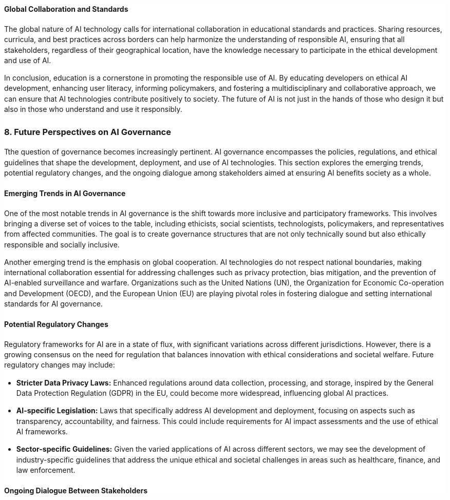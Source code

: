 #### Global Collaboration and Standards

The global nature of AI technology calls for international collaboration in educational standards and practices. Sharing resources, curricula, and best practices across borders can help harmonize the understanding of responsible AI, ensuring that all stakeholders, regardless of their geographical location, have the knowledge necessary to participate in the ethical development and use of AI.

In conclusion, education is a cornerstone in promoting the responsible use of AI. By educating developers on ethical AI development, enhancing user literacy, informing policymakers, and fostering a multidisciplinary and collaborative approach, we can ensure that AI technologies contribute positively to society. The future of AI is not just in the hands of those who design it but also in those who understand and use it responsibly.

### 8. Future Perspectives on AI Governance

Tthe question of governance becomes increasingly pertinent. AI governance encompasses the policies, regulations, and ethical guidelines that shape the development, deployment, and use of AI technologies. This section explores the emerging trends, potential regulatory changes, and the ongoing dialogue among stakeholders aimed at ensuring AI benefits society as a whole.

#### Emerging Trends in AI Governance

One of the most notable trends in AI governance is the shift towards more inclusive and participatory frameworks. This involves bringing a diverse set of voices to the table, including ethicists, social scientists, technologists, policymakers, and representatives from affected communities. The goal is to create governance structures that are not only technically sound but also ethically responsible and socially inclusive.

Another emerging trend is the emphasis on global cooperation. AI technologies do not respect national boundaries, making international collaboration essential for addressing challenges such as privacy protection, bias mitigation, and the prevention of AI-enabled surveillance and warfare. Organizations such as the United Nations (UN), the Organization for Economic Co-operation and Development (OECD), and the European Union (EU) are playing pivotal roles in fostering dialogue and setting international standards for AI governance.

#### Potential Regulatory Changes

Regulatory frameworks for AI are in a state of flux, with significant variations across different jurisdictions. However, there is a growing consensus on the need for regulation that balances innovation with ethical considerations and societal welfare. Future regulatory changes may include:

- **Stricter Data Privacy Laws:** Enhanced regulations around data collection, processing, and storage, inspired by the General Data Protection Regulation (GDPR) in the EU, could become more widespread, influencing global AI practices.
  
- **AI-specific Legislation:** Laws that specifically address AI development and deployment, focusing on aspects such as transparency, accountability, and fairness. This could include requirements for AI impact assessments and the use of ethical AI frameworks.

- **Sector-specific Guidelines:** Given the varied applications of AI across different sectors, we may see the development of industry-specific guidelines that address the unique ethical and societal challenges in areas such as healthcare, finance, and law enforcement.

#### Ongoing Dialogue Between Stakeholders
